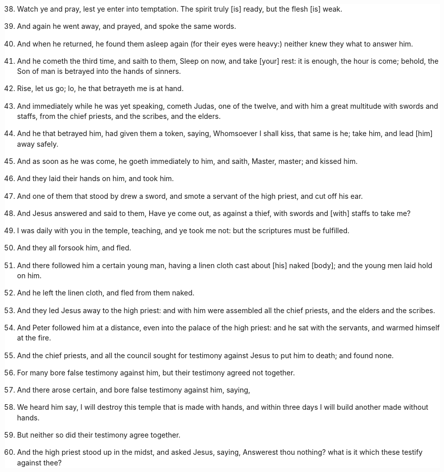 38. Watch ye and pray, lest ye enter into temptation. The spirit truly [is] ready, but the flesh [is] weak.

39. And again he went away, and prayed, and spoke the same words.

40. And when he returned, he found them asleep again (for their eyes were heavy:) neither knew they what to answer him.

41. And he cometh the third time, and saith to them, Sleep on now, and take [your] rest: it is enough, the hour is come; behold, the Son of man is betrayed into the hands of sinners.

42. Rise, let us go; lo, he that betrayeth me is at hand.

43. And immediately while he was yet speaking, cometh Judas, one of the twelve, and with him a great multitude with swords and staffs, from the chief priests, and the scribes, and the elders.

44. And he that betrayed him, had given them a token, saying, Whomsoever I shall kiss, that same is he; take him, and lead [him] away safely.

45. And as soon as he was come, he goeth immediately to him, and saith, Master, master; and kissed him.

46. And they laid their hands on him, and took him.

47. And one of them that stood by drew a sword, and smote a servant of the high priest, and cut off his ear.

48. And Jesus answered and said to them, Have ye come out, as against a thief, with swords and [with] staffs to take me?

49. I was daily with you in the temple, teaching, and ye took me not: but the scriptures must be fulfilled.

50. And they all forsook him, and fled.

51. And there followed him a certain young man, having a linen cloth cast about [his] naked [body]; and the young men laid hold on him.

52. And he left the linen cloth, and fled from them naked.

53. And they led Jesus away to the high priest: and with him were assembled all the chief priests, and the elders and the scribes.

54. And Peter followed him at a distance, even into the palace of the high priest: and he sat with the servants, and warmed himself at the fire.

55. And the chief priests, and all the council sought for testimony against Jesus to put him to death; and found none.

56. For many bore false testimony against him, but their testimony agreed not together.

57. And there arose certain, and bore false testimony against him, saying,

58. We heard him say, I will destroy this temple that is made with hands, and within three days I will build another made without hands.

59. But neither so did their testimony agree together.

60. And the high priest stood up in the midst, and asked Jesus, saying, Answerest thou nothing? what is it which these testify against thee?

